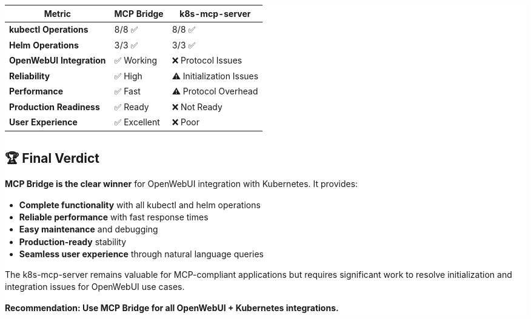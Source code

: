 | Metric | **MCP Bridge** | **k8s-mcp-server** |
|--------|----------------|---------------------|
| **kubectl Operations** | 8/8 ✅ | 8/8 ✅ |
| **Helm Operations** | 3/3 ✅ | 3/3 ✅ |
| **OpenWebUI Integration** | ✅ Working | ❌ Protocol Issues |
| **Reliability** | ✅ High | ⚠️ Initialization Issues |
| **Performance** | ✅ Fast | ⚠️ Protocol Overhead |
| **Production Readiness** | ✅ Ready | ❌ Not Ready |
| **User Experience** | ✅ Excellent | ❌ Poor |

## 🏆 **Final Verdict**

**MCP Bridge is the clear winner** for OpenWebUI integration with Kubernetes. It provides:

- **Complete functionality** with all kubectl and helm operations
- **Reliable performance** with fast response times
- **Easy maintenance** and debugging
- **Production-ready** stability
- **Seamless user experience** through natural language queries

The k8s-mcp-server remains valuable for MCP-compliant applications but requires significant work to resolve initialization and integration issues for OpenWebUI use cases.

**Recommendation: Use MCP Bridge for all OpenWebUI + Kubernetes integrations.**